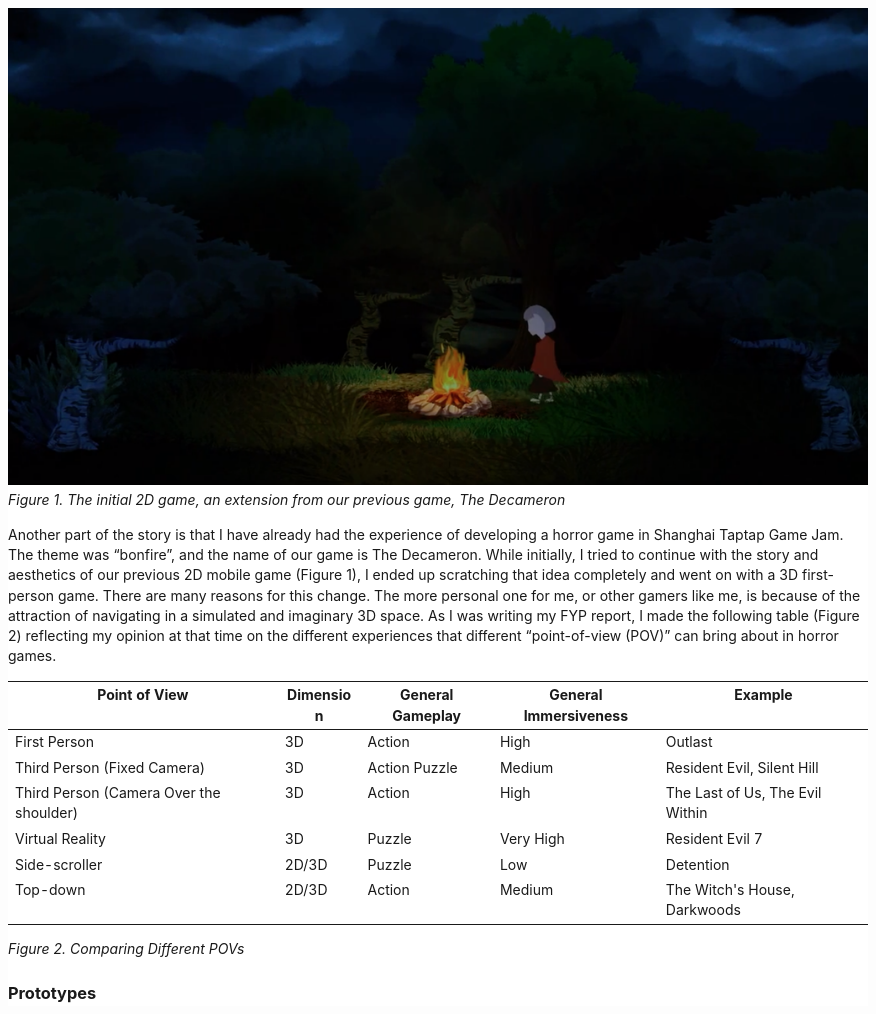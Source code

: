 ![2D Prototype](/assets/imgs/lydia/Screenshot-2020-01-20-at-4.02.20-PM.png "2D Prototype")
_Figure 1. The initial 2D game, an extension from our previous game, The Decameron_

Another part of the story is that I have already had the experience of developing a horror game in Shanghai Taptap Game Jam. The theme was “bonfire”, and the name of our game is The Decameron. While initially, I tried to continue with the story and aesthetics of our previous 2D mobile game (Figure 1), I ended up scratching that idea completely and went on with a 3D first-person game. There are many reasons for this change. The more personal one for me, or other gamers like me, is because of the attraction of navigating in a simulated and imaginary 3D space. As I was writing my FYP report, I made the following table (Figure 2) reflecting my opinion at that time on the different experiences that different “point-of-view (POV)” can bring about in horror games.

| Point of View                           | Dimension | General Gameplay | General Immersiveness | Example                         |
|-----------------------------------------|-----------|------------------|-----------------------|---------------------------------|
| First Person                            | 3D        | Action           | High                  | Outlast                         |
| Third Person (Fixed Camera)             | 3D        | Action Puzzle    | Medium                | Resident Evil, Silent Hill      |
| Third Person (Camera Over the shoulder) | 3D        | Action           | High                  | The Last of Us, The Evil Within |
| Virtual Reality                         | 3D        | Puzzle           | Very High             | Resident Evil 7                 |
| Side-scroller                           | 2D/3D     | Puzzle           | Low                   | Detention                       |
| Top-down                                | 2D/3D     | Action           | Medium                | The Witch's House, Darkwoods    |

_Figure 2. Comparing Different POVs_

### Prototypes
